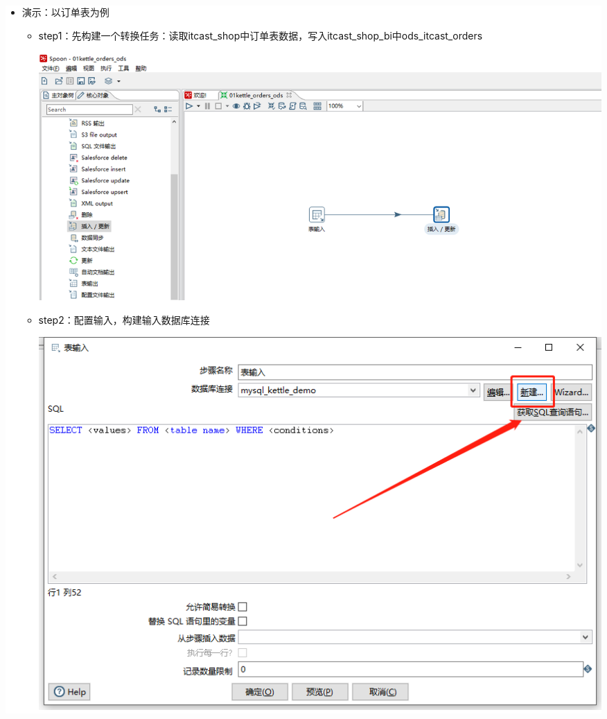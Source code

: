 

- 演示：以订单表为例

  - step1：先构建一个转换任务：读取itcast_shop中订单表数据，写入itcast_shop_bi中ods_itcast_orders

    ![image-20200726175417351](Day03：数据可视化分析平台FineBI.assets/image-20200726175417351.png)

  - step2：配置输入，构建输入数据库连接

    ![image-20200726175526838](Day03：数据可视化分析平台FineBI.assets/image-20200726175526838.png)
